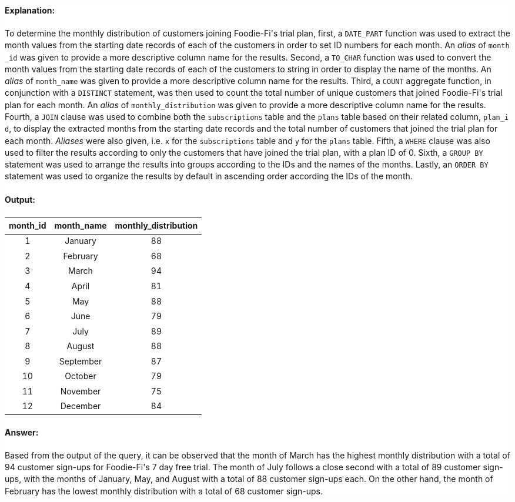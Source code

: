 #### Explanation:
To determine the monthly distribution of customers joining Foodie-Fi's trial plan, first, a ```DATE_PART``` function was used to extract the month values from the starting date records of each of the customers in order to set ID numbers for each month. An *alias* of ```month_id``` was given to provide a more descriptive column name for the results. Second, a ```TO_CHAR``` function was used to convert the month values from the starting date records of each of the customers to string in order to display the name of the months. An *alias* of ```month_name``` was given to provide a more descriptive column name for the results. Third, a ```COUNT``` aggregate function, in conjunction with a ```DISTINCT``` statement, was then used to count the total number of unique customers that joined Foodie-Fi's trial plan for each month. An *alias* of ```monthly_distribution``` was given to provide a more descriptive column name for the results. Fourth, a ```JOIN``` clause was used to combine both the ```subscriptions``` table and the ```plans``` table based on their related column, ```plan_id```, to display the extracted months from the starting date records and the total number of customers that joined the trial plan for each month. *Aliases* were also given, i.e. ```x``` for the ```subscriptions``` table and ```y``` for the ```plans``` table. Fifth, a ```WHERE``` clause was also used to filter the results according to only the customers that have joined the trial plan, with a plan ID of 0. Sixth, a ```GROUP BY``` statement was used to arrange the results into groups according to the IDs and the names of the months. Lastly, an ```ORDER BY``` statement was used to organize the results by default in ascending order according the IDs of the month.

#### Output:
| month_id | month_name | monthly_distribution |
|:--------:|:----------:|:--------------------:|
|     1    |   January  |          88          |
|     2    |  February  |          68          |
|     3    |    March   |          94          |
|     4    |    April   |          81          |
|     5    |     May    |          88          |
|     6    |    June    |          79          |
|     7    |    July    |          89          |
|     8    |   August   |          88          |
|     9    |  September |          87          |
|    10    |   October  |          79          |
|    11    |  November  |          75          |
|    12    |  December  |          84          |

#### Answer:
Based from the output of the query, it can be observed that the month of March has the highest monthly distribution with a total of 94 customer sign-ups for Foodie-Fi's 7 day free trial. The month of July follows a close second with a total of 89 customer sign-ups, with the months of January, May, and August with a total of 88 customer sign-ups each. On the other hand, the month of February has the lowest monthly distribution with a total of 68 customer sign-ups.
